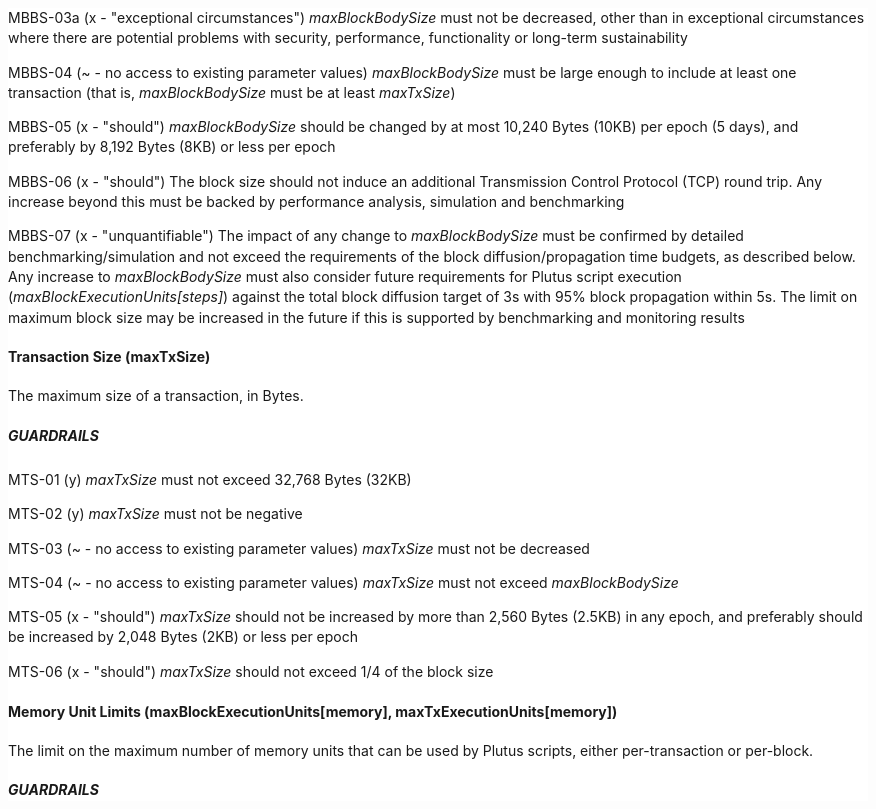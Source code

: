 MBBS-03a (x - \"exceptional circumstances\") *maxBlockBodySize* must not
be decreased, other than in exceptional circumstances where there are
potential problems with security, performance, functionality or
long-term sustainability

MBBS-04 (\~ - no access to existing parameter values) *maxBlockBodySize*
must be large enough to include at least one transaction (that is,
*maxBlockBodySize* must be at least *maxTxSize*)

MBBS-05 (x - \"should\") *maxBlockBodySize* should be changed by at most
10,240 Bytes (10KB) per epoch (5 days), and preferably by 8,192 Bytes
(8KB) or less per epoch

MBBS-06 (x - \"should\") The block size should not induce an additional
Transmission Control Protocol (TCP) round trip. Any increase beyond this
must be backed by performance analysis, simulation and benchmarking

MBBS-07 (x - \"unquantifiable\") The impact of any change to
*maxBlockBodySize* must be confirmed by detailed benchmarking/simulation
and not exceed the requirements of the block diffusion/propagation time
budgets, as described below. Any increase to *maxBlockBodySize* must
also consider future requirements for Plutus script execution
(*maxBlockExecutionUnits\[steps\]*) against the total block diffusion
target of 3s with 95% block propagation within 5s. The limit on maximum
block size may be increased in the future if this is supported by
benchmarking and monitoring results

#### **Transaction Size (maxTxSize)**

The maximum size of a transaction, in Bytes.

##### **GUARDRAILS**

MTS-01 (y) *maxTxSize* must not exceed 32,768 Bytes (32KB)

MTS-02 (y) *maxTxSize* must not be negative

MTS-03 (\~ - no access to existing parameter values) *maxTxSize* must
not be decreased

MTS-04 (\~ - no access to existing parameter values) *maxTxSize* must
not exceed *maxBlockBodySize*

MTS-05 (x - \"should\") *maxTxSize* should not be increased by more than
2,560 Bytes (2.5KB) in any epoch, and preferably should be increased by
2,048 Bytes (2KB) or less per epoch

MTS-06 (x - \"should\") *maxTxSize* should not exceed 1/4 of the block
size

#### **Memory Unit Limits (maxBlockExecutionUnits\[memory\], maxTxExecutionUnits\[memory\])**

The limit on the maximum number of memory units that can be used by
Plutus scripts, either per-transaction or per-block.

##### **GUARDRAILS**
